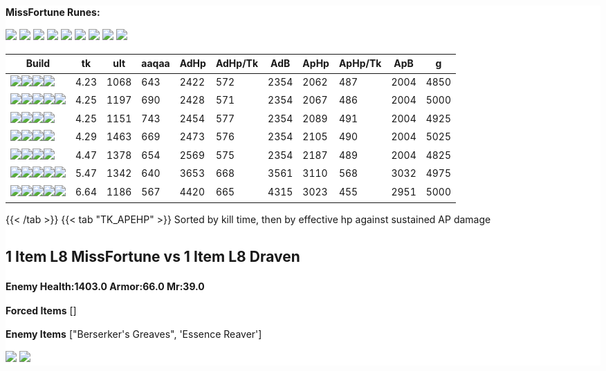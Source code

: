 

**MissFortune Runes:**


![](/Styles/Sorcery/ArcaneComet/ArcaneComet.png)
![](/Styles/Sorcery/ManaflowBand/ManaflowBand.png)
![](/Styles/Sorcery/AbsoluteFocus/AbsoluteFocus.png)
![](/Styles/Sorcery/GatheringStorm/GatheringStorm.png)
![](/Styles/Precision/LegendAlacrity/LegendAlacrity.png)
![](/Styles/Precision/CutDown/CutDown.png)
![](/StatMods/StatModsAdaptiveForceIcon.png)
![](/StatMods/StatModsAdaptiveForceIcon.png)
![](/StatMods/StatModsArmorIcon.png)





 Build |tk|ult|aaqaa|AdHp|AdHp/Tk|AdB|ApHp|ApHp/Tk|ApB|g
-|-|-|-|-|-|-|-|-|-|-
![](/item/3124.png)![](/item/1001.png)![](/item/1053.png)![](/item/1055.png)|4.23|1068|643|2422|572|2354|2062|487|2004|4850
![](/item/6672.png)![](/item/1001.png)![](/item/1053.png)![](/item/1055.png)![](/item/1036.png)|4.25|1197|690|2428|571|2354|2067|486|2004|5000
![](/item/3153.png)![](/item/1001.png)![](/item/1055.png)![](/item/1037.png)|4.25|1151|743|2454|577|2354|2089|491|2004|4925
![](/item/3074.png)![](/item/1001.png)![](/item/1055.png)![](/item/1037.png)|4.29|1463|669|2473|576|2354|2105|490|2004|5025
![](/item/3072.png)![](/item/1001.png)![](/item/1055.png)![](/item/1037.png)|4.47|1378|654|2569|575|2354|2187|489|2004|4825
![](/item/6673.png)![](/item/1001.png)![](/item/1055.png)![](/item/1037.png)![](/item/1036.png)|5.47|1342|640|3653|668|3561|3110|568|3032|4975
![](/item/3026.png)![](/item/1001.png)![](/item/1053.png)![](/item/1055.png)![](/item/1036.png)|6.64|1186|567|4420|665|4315|3023|455|2951|5000
{{< /tab >}}
{{< tab "TK_APEHP" >}}
Sorted by kill time, then by effective hp against sustained AP damage
## 1 Item L8 MissFortune vs 1 Item L8 Draven

**Enemy Health:1403.0 Armor:66.0 Mr:39.0**


**Forced Items** []








**Enemy Items** ["Berserker's Greaves", 'Essence Reaver']





![](/item/3006.png)
![](/item/3508.png)
